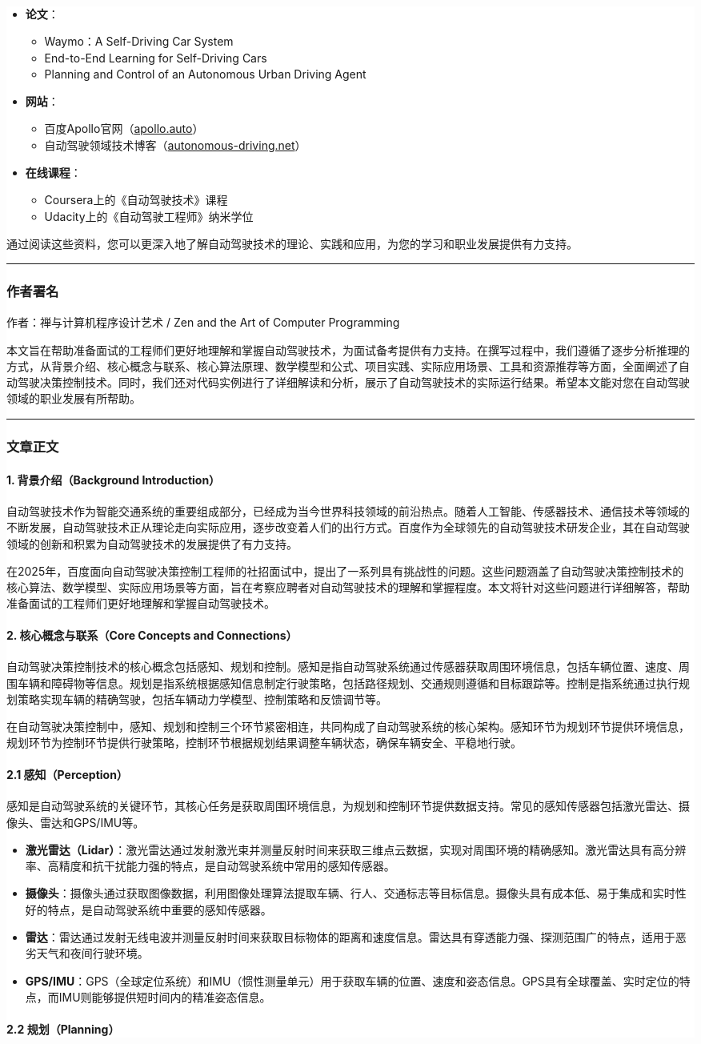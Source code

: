 - **论文**：
  - Waymo：A Self-Driving Car System
  - End-to-End Learning for Self-Driving Cars
  - Planning and Control of an Autonomous Urban Driving Agent

- **网站**：
  - 百度Apollo官网（[apollo.auto](http://apollo.auto/)）
  - 自动驾驶领域技术博客（[autonomous-driving.net](http://autonomous-driving.net/)）

- **在线课程**：
  - Coursera上的《自动驾驶技术》课程
  - Udacity上的《自动驾驶工程师》纳米学位

通过阅读这些资料，您可以更深入地了解自动驾驶技术的理论、实践和应用，为您的学习和职业发展提供有力支持。

----------------------

### 作者署名

作者：禅与计算机程序设计艺术 / Zen and the Art of Computer Programming

本文旨在帮助准备面试的工程师们更好地理解和掌握自动驾驶技术，为面试备考提供有力支持。在撰写过程中，我们遵循了逐步分析推理的方式，从背景介绍、核心概念与联系、核心算法原理、数学模型和公式、项目实践、实际应用场景、工具和资源推荐等方面，全面阐述了自动驾驶决策控制技术。同时，我们还对代码实例进行了详细解读和分析，展示了自动驾驶技术的实际运行结果。希望本文能对您在自动驾驶领域的职业发展有所帮助。

---

### 文章正文

#### 1. 背景介绍（Background Introduction）

自动驾驶技术作为智能交通系统的重要组成部分，已经成为当今世界科技领域的前沿热点。随着人工智能、传感器技术、通信技术等领域的不断发展，自动驾驶技术正从理论走向实际应用，逐步改变着人们的出行方式。百度作为全球领先的自动驾驶技术研发企业，其在自动驾驶领域的创新和积累为自动驾驶技术的发展提供了有力支持。

在2025年，百度面向自动驾驶决策控制工程师的社招面试中，提出了一系列具有挑战性的问题。这些问题涵盖了自动驾驶决策控制技术的核心算法、数学模型、实际应用场景等方面，旨在考察应聘者对自动驾驶技术的理解和掌握程度。本文将针对这些问题进行详细解答，帮助准备面试的工程师们更好地理解和掌握自动驾驶技术。

#### 2. 核心概念与联系（Core Concepts and Connections）

自动驾驶决策控制技术的核心概念包括感知、规划和控制。感知是指自动驾驶系统通过传感器获取周围环境信息，包括车辆位置、速度、周围车辆和障碍物等信息。规划是指系统根据感知信息制定行驶策略，包括路径规划、交通规则遵循和目标跟踪等。控制是指系统通过执行规划策略实现车辆的精确驾驶，包括车辆动力学模型、控制策略和反馈调节等。

在自动驾驶决策控制中，感知、规划和控制三个环节紧密相连，共同构成了自动驾驶系统的核心架构。感知环节为规划环节提供环境信息，规划环节为控制环节提供行驶策略，控制环节根据规划结果调整车辆状态，确保车辆安全、平稳地行驶。

#### 2.1 感知（Perception）

感知是自动驾驶系统的关键环节，其核心任务是获取周围环境信息，为规划和控制环节提供数据支持。常见的感知传感器包括激光雷达、摄像头、雷达和GPS/IMU等。

- **激光雷达（Lidar）**：激光雷达通过发射激光束并测量反射时间来获取三维点云数据，实现对周围环境的精确感知。激光雷达具有高分辨率、高精度和抗干扰能力强的特点，是自动驾驶系统中常用的感知传感器。

- **摄像头**：摄像头通过获取图像数据，利用图像处理算法提取车辆、行人、交通标志等目标信息。摄像头具有成本低、易于集成和实时性好的特点，是自动驾驶系统中重要的感知传感器。

- **雷达**：雷达通过发射无线电波并测量反射时间来获取目标物体的距离和速度信息。雷达具有穿透能力强、探测范围广的特点，适用于恶劣天气和夜间行驶环境。

- **GPS/IMU**：GPS（全球定位系统）和IMU（惯性测量单元）用于获取车辆的位置、速度和姿态信息。GPS具有全球覆盖、实时定位的特点，而IMU则能够提供短时间内的精准姿态信息。

#### 2.2 规划（Planning）
